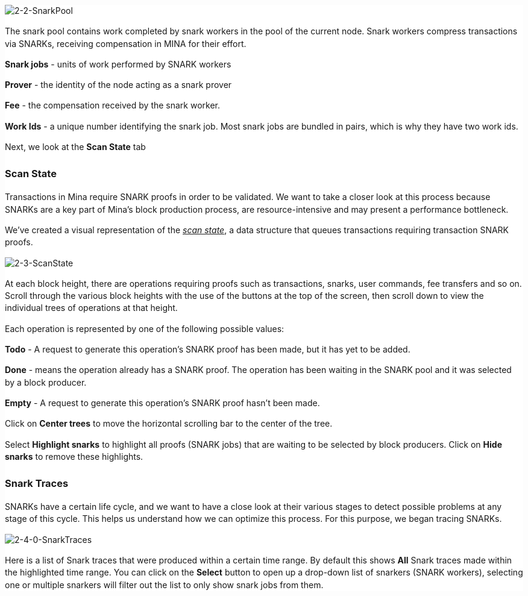 ![2-2-SnarkPool](https://user-images.githubusercontent.com/1679939/220905659-ef65b346-eecb-49a0-b5ae-34951a029a66.png)

The snark pool contains work completed by snark workers in the pool of the current node. Snark workers compress transactions via SNARKs, receiving compensation in MINA for their effort.

**Snark jobs** - units of work performed by SNARK workers

**Prover** - the identity of the node acting as a snark prover

**Fee** - the compensation received by the snark worker.

**Work Ids** - a unique number identifying the snark job. Most snark jobs are bundled in pairs, which is why they have two work ids.

Next, we look at the **Scan State** tab


### Scan State

Transactions in Mina require SNARK proofs in order to be validated. We want to take a closer look at this process because SNARKs are a key part of Mina’s block production process, are resource-intensive and may present a performance bottleneck.

We’ve created a visual representation of the _[scan state](https://docs.minaprotocol.com/node-operators/scan-state)_, a data structure that queues transactions requiring transaction SNARK proofs.

![2-3-ScanState](https://user-images.githubusercontent.com/1679939/220905867-6a7c4e74-5b54-4647-8bdd-ee9609a56467.png)

At each block height, there are operations requiring proofs such as transactions, snarks, user commands, fee transfers and so on. Scroll through the various block heights with the use of the buttons at the top of the screen, then scroll down to view the individual trees of operations at that height.

Each operation is represented by one of the following possible values:

**Todo** - A request to generate this operation’s SNARK proof has been made, but it has yet to be added.

**Done** - means the operation already has a SNARK proof. The operation has been waiting in the SNARK pool and it was selected by a block producer. 

**Empty** - A request to generate this operation’s SNARK proof hasn’t been made.

Click on **Center trees** to move the horizontal scrolling bar to the center of the tree.

Select **Highlight snarks** to highlight all proofs (SNARK jobs) that are waiting to be selected by block producers. Click on **Hide snarks** to remove these highlights.


### Snark Traces


SNARKs have a certain life cycle, and we want to have a close look at their various stages to detect possible problems at any stage of this cycle. This helps us understand how we can optimize this process. For this purpose, we began tracing SNARKs.

![2-4-0-SnarkTraces](https://user-images.githubusercontent.com/1679939/220906352-5fe5909b-a13f-484a-a9f3-fe57aa15913e.png)
  
Here is a list of Snark traces that were produced within a certain time range. By default this shows **All** Snark traces made within the highlighted time range. You can click on the **Select** button to open up a drop-down list of snarkers (SNARK workers), selecting one or multiple  snarkers will filter out the list to only show snark jobs from them. 
